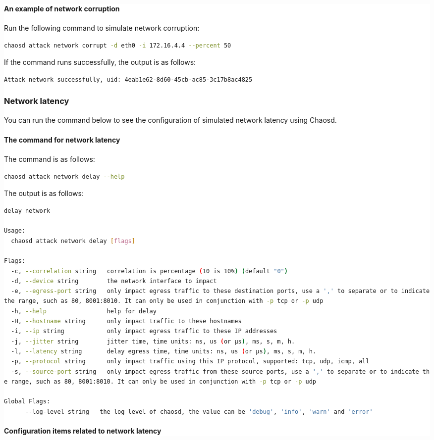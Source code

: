#### An example of network corruption

Run the following command to simulate network corruption:

```bash
chaosd attack network corrupt -d eth0 -i 172.16.4.4 --percent 50
```

If the command runs successfully, the output is as follows:

```bash
Attack network successfully, uid: 4eab1e62-8d60-45cb-ac85-3c17b8ac4825
```

### Network latency

You can run the command below to see the configuration of simulated network latency using Chaosd.

#### The command for network latency

The command is as follows:

```bash
chaosd attack network delay --help
```

The output is as follows:

```bash
delay network

Usage:
  chaosd attack network delay [flags]

Flags:
  -c, --correlation string   correlation is percentage (10 is 10%) (default "0")
  -d, --device string        the network interface to impact
  -e, --egress-port string   only impact egress traffic to these destination ports, use a ',' to separate or to indicate the range, such as 80, 8001:8010. It can only be used in conjunction with -p tcp or -p udp
  -h, --help                 help for delay
  -H, --hostname string      only impact traffic to these hostnames
  -i, --ip string            only impact egress traffic to these IP addresses
  -j, --jitter string        jitter time, time units: ns, us (or µs), ms, s, m, h.
  -l, --latency string       delay egress time, time units: ns, us (or µs), ms, s, m, h.
  -p, --protocol string      only impact traffic using this IP protocol, supported: tcp, udp, icmp, all
  -s, --source-port string   only impact egress traffic from these source ports, use a ',' to separate or to indicate the range, such as 80, 8001:8010. It can only be used in conjunction with -p tcp or -p udp

Global Flags:
      --log-level string   the log level of chaosd, the value can be 'debug', 'info', 'warn' and 'error'
```

#### Configuration items related to network latency

